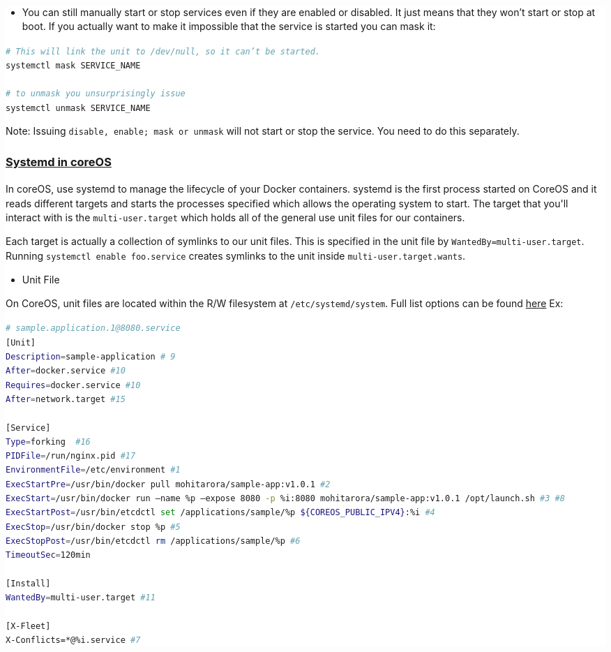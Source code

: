 - You can still manually start or stop services even if they are enabled or disabled. It just means that they won’t start or stop at boot. If you actually want to make it impossible that the service is started you can mask it:

```bash
# This will link the unit to /dev/null, so it can’t be started.
systemctl mask SERVICE_NAME

# to unmask you unsurprisingly issue
systemctl unmask SERVICE_NAME
```

Note: Issuing `disable, enable; mask or unmask` will not start or stop the service. You need to do this separately.


### [Systemd in coreOS](https://coreos.com/docs/launching-containers/launching/getting-started-with-systemd/)

In coreOS, use systemd to manage the lifecycle of your Docker containers. systemd is the first process started on CoreOS and it reads different targets and starts the processes specified which allows the operating system to start. The target that you'll interact with is the `multi-user.target` which holds all of the general use unit files for our containers.

Each target is actually a collection of symlinks to our unit files. This is specified in the unit file by `WantedBy=multi-user.target`. Running `systemctl enable foo.service` creates symlinks to the unit inside `multi-user.target.wants`.

- Unit File

On CoreOS, unit files are located within the R/W filesystem at `/etc/systemd/system`. Full list options can be found [here](http://www.freedesktop.org/software/systemd/man/systemd.service.html) Ex:

```bash
# sample.application.1@8080.service
[Unit]
Description=sample-application # 9
After=docker.service #10
Requires=docker.service #10
After=network.target #15

[Service]
Type=forking  #16
PIDFile=/run/nginx.pid #17
EnvironmentFile=/etc/environment #1
ExecStartPre=/usr/bin/docker pull mohitarora/sample-app:v1.0.1 #2
ExecStart=/usr/bin/docker run —name %p —expose 8080 -p %i:8080 mohitarora/sample-app:v1.0.1 /opt/launch.sh #3 #8
ExecStartPost=/usr/bin/etcdctl set /applications/sample/%p ${COREOS_PUBLIC_IPV4}:%i #4
ExecStop=/usr/bin/docker stop %p #5
ExecStopPost=/usr/bin/etcdctl rm /applications/sample/%p #6
TimeoutSec=120min

[Install]
WantedBy=multi-user.target #11

[X-Fleet]
X-Conflicts=*@%i.service #7
```
